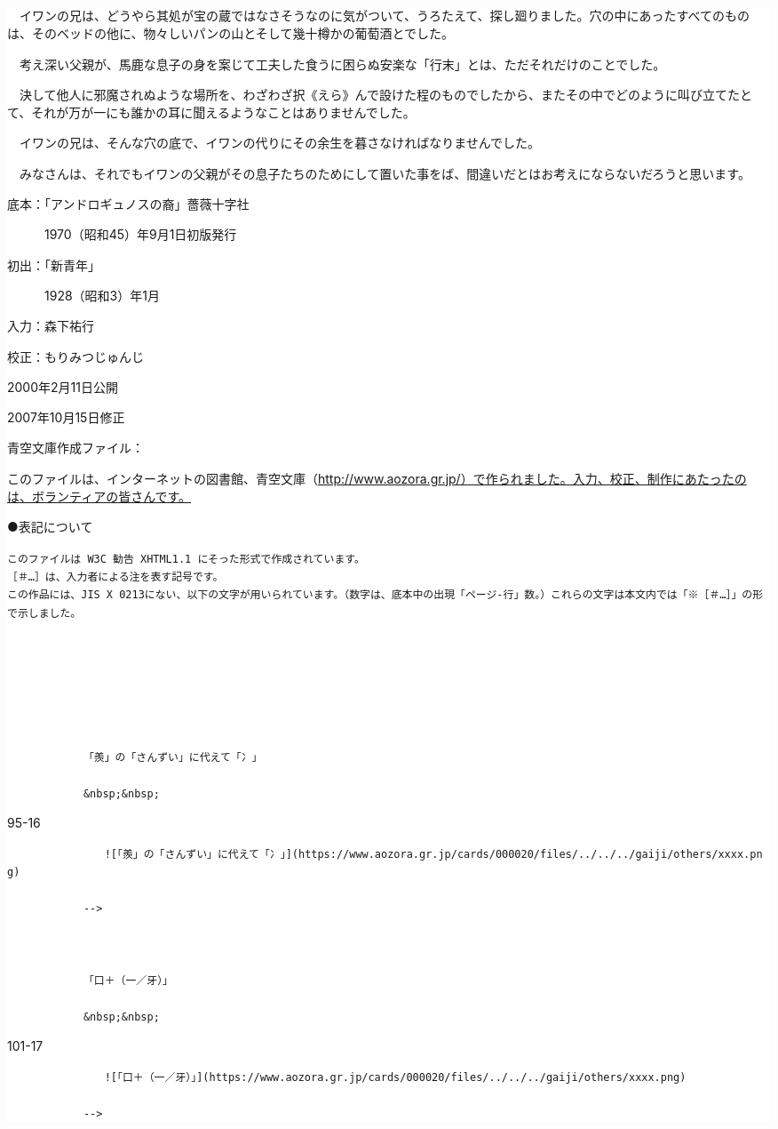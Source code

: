 　イワンの兄は、どうやら其処が宝の蔵ではなさそうなのに気がついて、うろたえて、探し廻りました。穴の中にあったすべてのものは、そのベッドの他に、物々しいパンの山とそして幾十樽かの葡萄酒とでした。

　考え深い父親が、馬鹿な息子の身を案じて工夫した食うに困らぬ安楽な「行末」とは、ただそれだけのことでした。

　決して他人に邪魔されぬような場所を、わざわざ択《えら》んで設けた程のものでしたから、またその中でどのように叫び立てたとて、それが万が一にも誰かの耳に聞えるようなことはありませんでした。

　イワンの兄は、そんな穴の底で、イワンの代りにその余生を暮さなければなりませんでした。

　みなさんは、それでもイワンの父親がその息子たちのためにして置いた事をば、間違いだとはお考えにならないだろうと思います。













底本：「アンドロギュノスの裔」薔薇十字社


　　　1970（昭和45）年9月1日初版発行

初出：「新青年」

　　　1928（昭和3）年1月

入力：森下祐行

校正：もりみつじゅんじ

2000年2月11日公開

2007年10月15日修正

青空文庫作成ファイル：

このファイルは、インターネットの図書館、青空文庫（http://www.aozora.gr.jp/）で作られました。入力、校正、制作にあたったのは、ボランティアの皆さんです。









●表記について


	このファイルは W3C 勧告 XHTML1.1 にそった形式で作成されています。
	［＃…］は、入力者による注を表す記号です。
	この作品には、JIS X 0213にない、以下の文字が用いられています。（数字は、底本中の出現「ページ-行」数。）これらの文字は本文内では「※［＃…］」の形で示しました。




		
			
				
				「羨」の「さんずい」に代えて「冫」
				
				&nbsp;&nbsp;
				
95-16				
				
				　　![「羨」の「さんずい」に代えて「冫」](https://www.aozora.gr.jp/cards/000020/files/../../../gaiji/others/xxxx.png)
				
				-->
			
			
				
				「口＋（一／牙）」
				
				&nbsp;&nbsp;
				
101-17				
				
				　　![「口＋（一／牙）」](https://www.aozora.gr.jp/cards/000020/files/../../../gaiji/others/xxxx.png)
				
				-->